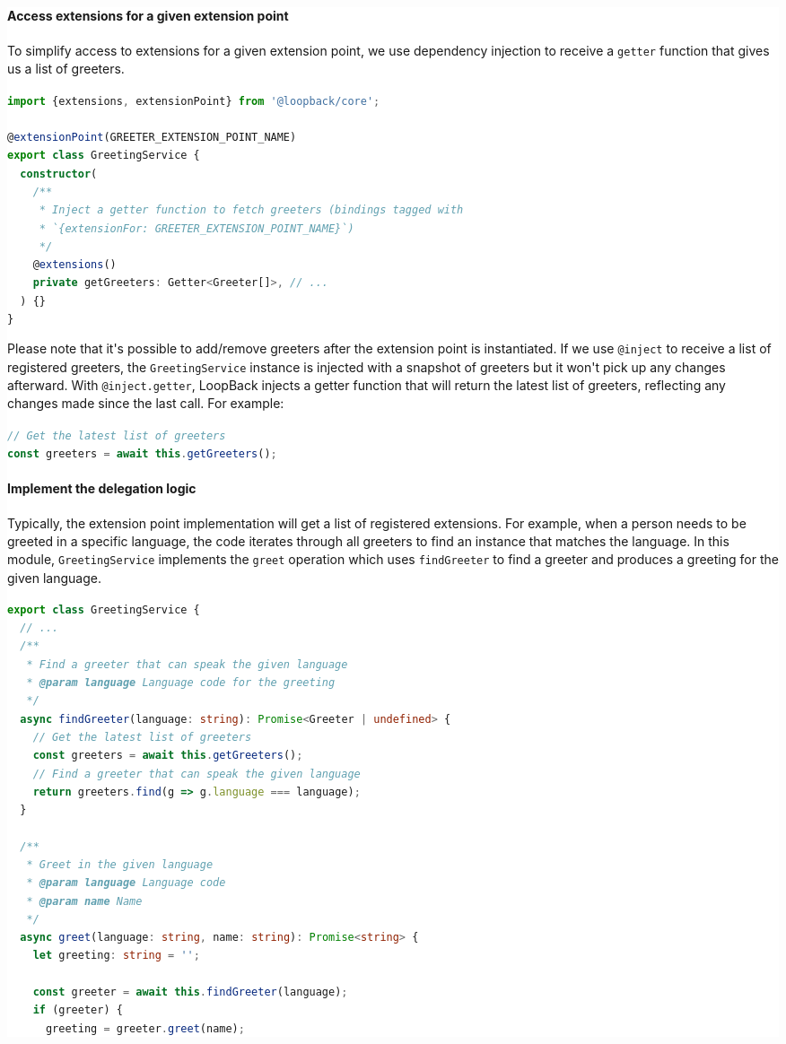 #### Access extensions for a given extension point

To simplify access to extensions for a given extension point, we use dependency
injection to receive a `getter` function that gives us a list of greeters.

```ts
import {extensions, extensionPoint} from '@loopback/core';

@extensionPoint(GREETER_EXTENSION_POINT_NAME)
export class GreetingService {
  constructor(
    /**
     * Inject a getter function to fetch greeters (bindings tagged with
     * `{extensionFor: GREETER_EXTENSION_POINT_NAME}`)
     */
    @extensions()
    private getGreeters: Getter<Greeter[]>, // ...
  ) {}
}
```

Please note that it's possible to add/remove greeters after the extension point
is instantiated. If we use `@inject` to receive a list of registered greeters,
the `GreetingService` instance is injected with a snapshot of greeters but it
won't pick up any changes afterward. With `@inject.getter`, LoopBack injects a
getter function that will return the latest list of greeters, reflecting any
changes made since the last call. For example:

```ts
// Get the latest list of greeters
const greeters = await this.getGreeters();
```

#### Implement the delegation logic

Typically, the extension point implementation will get a list of registered
extensions. For example, when a person needs to be greeted in a specific
language, the code iterates through all greeters to find an instance that
matches the language. In this module, `GreetingService` implements the `greet`
operation which uses `findGreeter` to find a greeter and produces a greeting for
the given language.

```ts
export class GreetingService {
  // ...
  /**
   * Find a greeter that can speak the given language
   * @param language Language code for the greeting
   */
  async findGreeter(language: string): Promise<Greeter | undefined> {
    // Get the latest list of greeters
    const greeters = await this.getGreeters();
    // Find a greeter that can speak the given language
    return greeters.find(g => g.language === language);
  }

  /**
   * Greet in the given language
   * @param language Language code
   * @param name Name
   */
  async greet(language: string, name: string): Promise<string> {
    let greeting: string = '';

    const greeter = await this.findGreeter(language);
    if (greeter) {
      greeting = greeter.greet(name);
```
